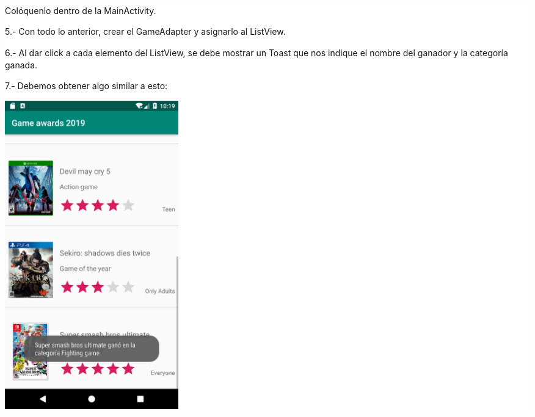 Colóquenlo dentro de la MainActivity.

5.- Con todo lo anterior, crear el GameAdapter y asignarlo al ListView.

6.- Al dar click a cada elemento del ListView, se debe mostrar un Toast que nos indique el nombre del ganador y la categoría ganada.

7.- Debemos obtener algo similar a esto:

<img src="result.png" width="33%">




